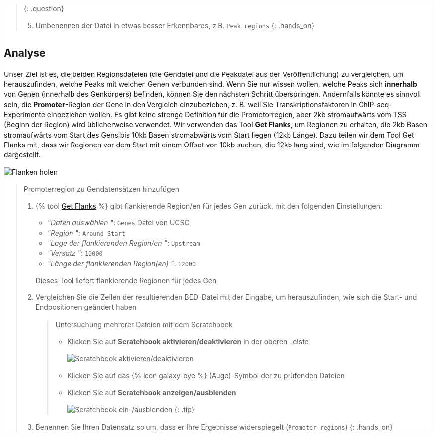 >    {: .question}
> 
> 5. Umbenennen der Datei in etwas besser Erkennbares, z.B. `Peak regions`
{: .hands_on}

## Analyse

Unser Ziel ist es, die beiden Regionsdateien (die Gendatei und die Peakdatei aus der
Veröffentlichung) zu vergleichen, um herauszufinden, welche Peaks mit welchen Genen
verbunden sind. Wenn Sie nur wissen wollen, welche Peaks sich **innerhalb** von Genen
(innerhalb des Genkörpers) befinden, können Sie den nächsten Schritt überspringen.
Andernfalls könnte es sinnvoll sein, die **Promoter**-Region der Gene in den Vergleich
einzubeziehen, z. B. weil Sie Transkriptionsfaktoren in ChIP-seq-Experimente einbeziehen
wollen. Es gibt keine strenge Definition für die Promotorregion, aber 2kb stromaufwärts
vom TSS (Beginn der Region) wird üblicherweise verwendet. Wir verwenden das Tool **Get
Flanks**, um Regionen zu erhalten, die 2kb Basen stromaufwärts vom Start des Gens bis
10kb Basen stromabwärts vom Start liegen (12kb Länge). Dazu teilen wir dem Tool Get
Flanks mit, dass wir Regionen vor dem Start mit einem Offset von 10kb suchen, die 12kb
lang sind, wie im folgenden Diagramm dargestellt.

![Flanken holen](../../images/intro_get_flanks.png)

> <hands-on-title>Promoterregion zu Gendatensätzen hinzufügen</hands-on-title>
> 
> 1. {% tool [Get Flanks](toolshed.g2.bx.psu.edu/repos/devteam/get_flanks/get_flanks1/1.0.0) %} gibt flankierende Region/en für jedes Gen zurück, mit den folgenden Einstellungen:
>     - *"Daten auswählen "*: `Genes` Datei von UCSC
>     - *"Region "*: `Around Start`
>     - *"Lage der flankierenden Region/en "*: `Upstream`
>     - *"Versatz "*: `10000`
>     - *"Länge der flankierenden Region(en) "*: `12000`
> 
>    Dieses Tool liefert flankierende Regionen für jedes Gen
> 
> 2. Vergleichen Sie die Zeilen der resultierenden BED-Datei mit der Eingabe, um
>    herauszufinden, wie sich die Start- und Endpositionen geändert haben
> 
>    > <tip-title>Untersuchung mehrerer Dateien mit dem Scratchbook</tip-title>
>    > 
>    > * Klicken Sie auf **Scratchbook aktivieren/deaktivieren** in der oberen Leiste
>    > 
>    >   ![Scratchbook
>    >   aktivieren/deaktivieren](../../images/intro_scratchbook_enable.png)
>    > 
>    > * Klicken Sie auf das {% icon galaxy-eye %} (Auge)-Symbol der zu prüfenden
>    >   Dateien
>    > * Klicken Sie auf **Scratchbook anzeigen/ausblenden**
>    > 
>    >   ![Scratchbook ein-/ausblenden](../../images/intro_scratchbook_show_hide.png)
>    {: .tip}
> 
> 3. Benennen Sie Ihren Datensatz so um, dass er Ihre Ergebnisse widerspiegelt (`Promoter regions`)
{: .hands_on}
